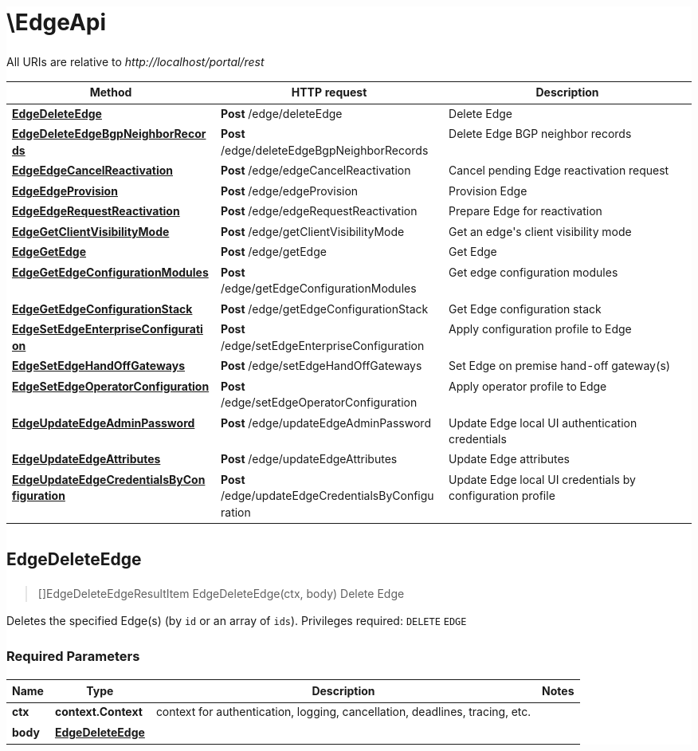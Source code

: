 # \EdgeApi

All URIs are relative to *http://localhost/portal/rest*

Method | HTTP request | Description
------------- | ------------- | -------------
[**EdgeDeleteEdge**](EdgeApi.md#EdgeDeleteEdge) | **Post** /edge/deleteEdge | Delete Edge
[**EdgeDeleteEdgeBgpNeighborRecords**](EdgeApi.md#EdgeDeleteEdgeBgpNeighborRecords) | **Post** /edge/deleteEdgeBgpNeighborRecords | Delete Edge BGP neighbor records
[**EdgeEdgeCancelReactivation**](EdgeApi.md#EdgeEdgeCancelReactivation) | **Post** /edge/edgeCancelReactivation | Cancel pending Edge reactivation request
[**EdgeEdgeProvision**](EdgeApi.md#EdgeEdgeProvision) | **Post** /edge/edgeProvision | Provision Edge
[**EdgeEdgeRequestReactivation**](EdgeApi.md#EdgeEdgeRequestReactivation) | **Post** /edge/edgeRequestReactivation | Prepare Edge for reactivation
[**EdgeGetClientVisibilityMode**](EdgeApi.md#EdgeGetClientVisibilityMode) | **Post** /edge/getClientVisibilityMode | Get an edge&#39;s client visibility mode
[**EdgeGetEdge**](EdgeApi.md#EdgeGetEdge) | **Post** /edge/getEdge | Get Edge
[**EdgeGetEdgeConfigurationModules**](EdgeApi.md#EdgeGetEdgeConfigurationModules) | **Post** /edge/getEdgeConfigurationModules | Get edge configuration modules
[**EdgeGetEdgeConfigurationStack**](EdgeApi.md#EdgeGetEdgeConfigurationStack) | **Post** /edge/getEdgeConfigurationStack | Get Edge configuration stack
[**EdgeSetEdgeEnterpriseConfiguration**](EdgeApi.md#EdgeSetEdgeEnterpriseConfiguration) | **Post** /edge/setEdgeEnterpriseConfiguration | Apply configuration profile to Edge
[**EdgeSetEdgeHandOffGateways**](EdgeApi.md#EdgeSetEdgeHandOffGateways) | **Post** /edge/setEdgeHandOffGateways | Set Edge on premise hand-off gateway(s)
[**EdgeSetEdgeOperatorConfiguration**](EdgeApi.md#EdgeSetEdgeOperatorConfiguration) | **Post** /edge/setEdgeOperatorConfiguration | Apply operator profile to Edge
[**EdgeUpdateEdgeAdminPassword**](EdgeApi.md#EdgeUpdateEdgeAdminPassword) | **Post** /edge/updateEdgeAdminPassword | Update Edge local UI authentication credentials
[**EdgeUpdateEdgeAttributes**](EdgeApi.md#EdgeUpdateEdgeAttributes) | **Post** /edge/updateEdgeAttributes | Update Edge attributes
[**EdgeUpdateEdgeCredentialsByConfiguration**](EdgeApi.md#EdgeUpdateEdgeCredentialsByConfiguration) | **Post** /edge/updateEdgeCredentialsByConfiguration | Update Edge local UI credentials by configuration profile



## EdgeDeleteEdge

> []EdgeDeleteEdgeResultItem EdgeDeleteEdge(ctx, body)
Delete Edge

Deletes the specified Edge(s) (by `id` or an array of `ids`).  Privileges required:  `DELETE` `EDGE`

### Required Parameters


Name | Type | Description  | Notes
------------- | ------------- | ------------- | -------------
**ctx** | **context.Context** | context for authentication, logging, cancellation, deadlines, tracing, etc.
**body** | [**EdgeDeleteEdge**](EdgeDeleteEdge.md)|  | 
